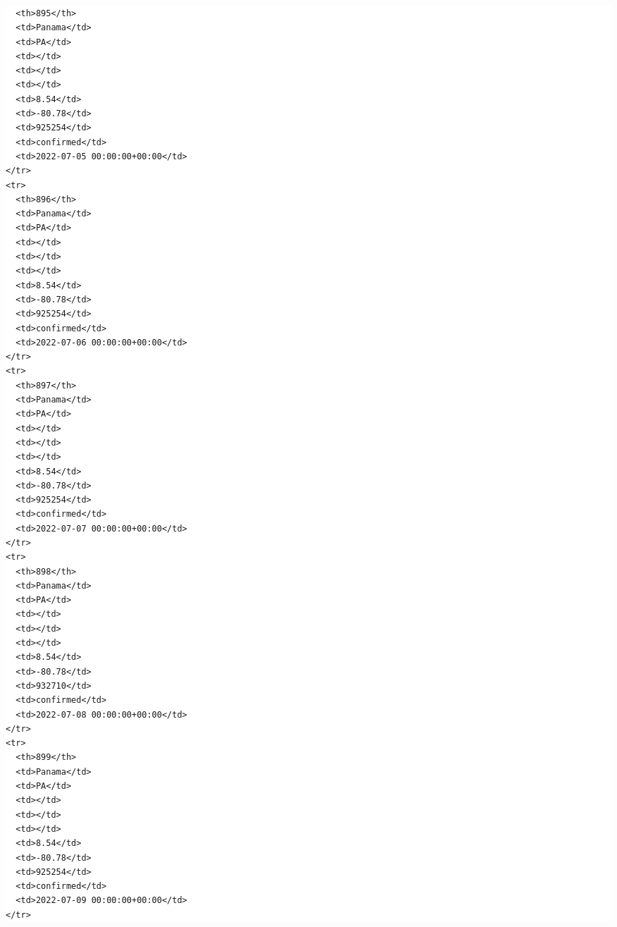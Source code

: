       <th>895</th>
      <td>Panama</td>
      <td>PA</td>
      <td></td>
      <td></td>
      <td></td>
      <td>8.54</td>
      <td>-80.78</td>
      <td>925254</td>
      <td>confirmed</td>
      <td>2022-07-05 00:00:00+00:00</td>
    </tr>
    <tr>
      <th>896</th>
      <td>Panama</td>
      <td>PA</td>
      <td></td>
      <td></td>
      <td></td>
      <td>8.54</td>
      <td>-80.78</td>
      <td>925254</td>
      <td>confirmed</td>
      <td>2022-07-06 00:00:00+00:00</td>
    </tr>
    <tr>
      <th>897</th>
      <td>Panama</td>
      <td>PA</td>
      <td></td>
      <td></td>
      <td></td>
      <td>8.54</td>
      <td>-80.78</td>
      <td>925254</td>
      <td>confirmed</td>
      <td>2022-07-07 00:00:00+00:00</td>
    </tr>
    <tr>
      <th>898</th>
      <td>Panama</td>
      <td>PA</td>
      <td></td>
      <td></td>
      <td></td>
      <td>8.54</td>
      <td>-80.78</td>
      <td>932710</td>
      <td>confirmed</td>
      <td>2022-07-08 00:00:00+00:00</td>
    </tr>
    <tr>
      <th>899</th>
      <td>Panama</td>
      <td>PA</td>
      <td></td>
      <td></td>
      <td></td>
      <td>8.54</td>
      <td>-80.78</td>
      <td>925254</td>
      <td>confirmed</td>
      <td>2022-07-09 00:00:00+00:00</td>
    </tr>
